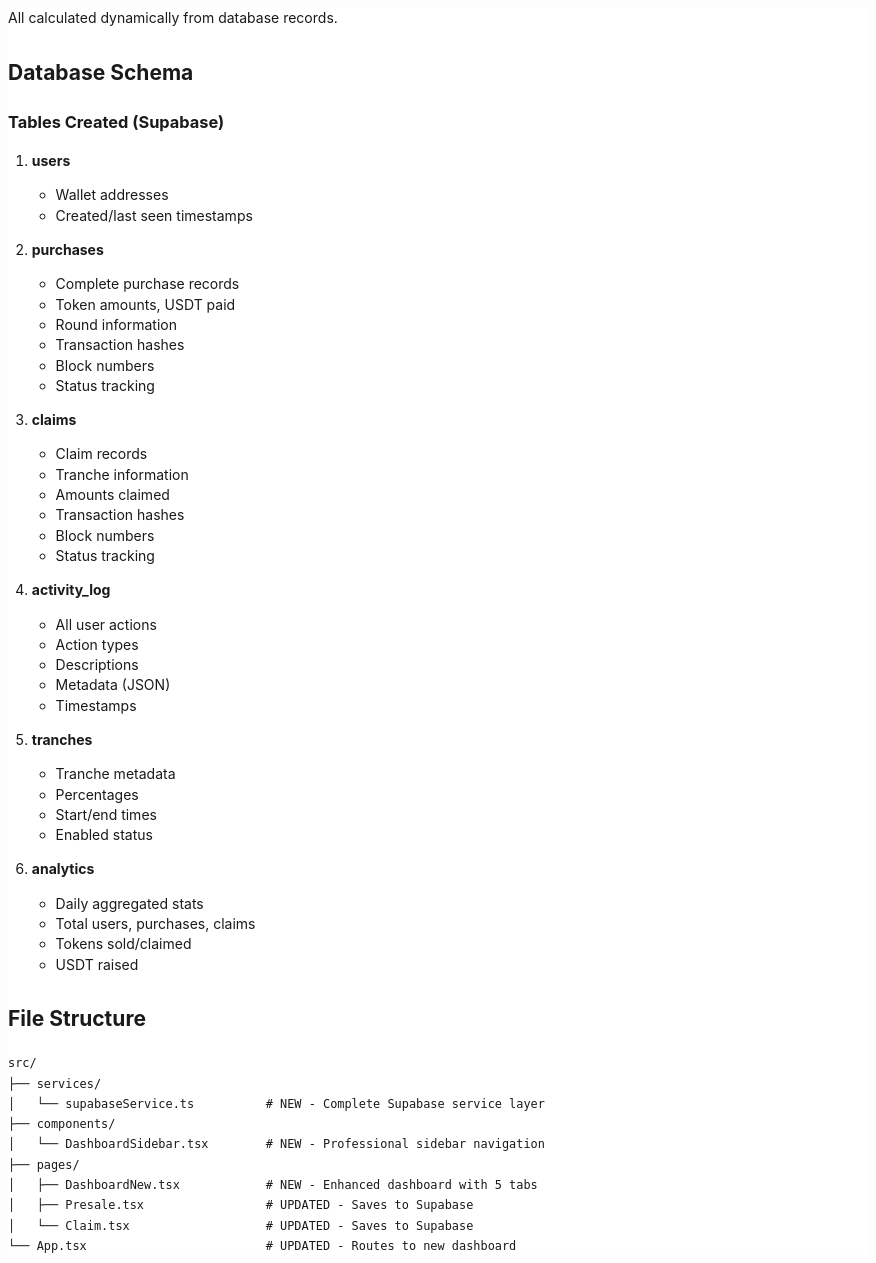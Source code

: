 All calculated dynamically from database records.

## Database Schema

### Tables Created (Supabase)

1. **users**
   - Wallet addresses
   - Created/last seen timestamps

2. **purchases**
   - Complete purchase records
   - Token amounts, USDT paid
   - Round information
   - Transaction hashes
   - Block numbers
   - Status tracking

3. **claims**
   - Claim records
   - Tranche information
   - Amounts claimed
   - Transaction hashes
   - Block numbers
   - Status tracking

4. **activity_log**
   - All user actions
   - Action types
   - Descriptions
   - Metadata (JSON)
   - Timestamps

5. **tranches**
   - Tranche metadata
   - Percentages
   - Start/end times
   - Enabled status

6. **analytics**
   - Daily aggregated stats
   - Total users, purchases, claims
   - Tokens sold/claimed
   - USDT raised

## File Structure

```
src/
├── services/
│   └── supabaseService.ts          # NEW - Complete Supabase service layer
├── components/
│   └── DashboardSidebar.tsx        # NEW - Professional sidebar navigation
├── pages/
│   ├── DashboardNew.tsx            # NEW - Enhanced dashboard with 5 tabs
│   ├── Presale.tsx                 # UPDATED - Saves to Supabase
│   └── Claim.tsx                   # UPDATED - Saves to Supabase
└── App.tsx                         # UPDATED - Routes to new dashboard
```

